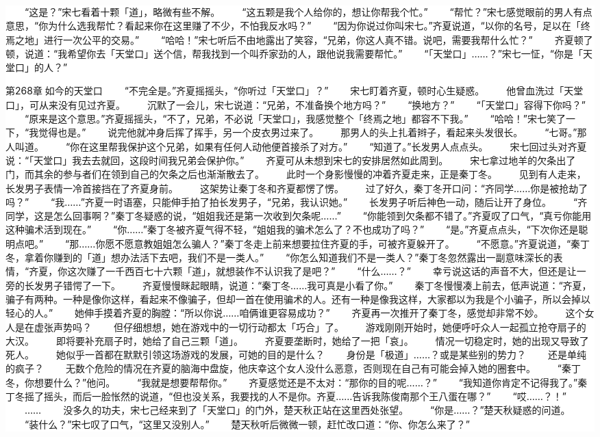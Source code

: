 　　“这是？”宋七看着十颗「道」，略微有些不解。
　　“这五颗是我个人给你的，想让你帮我个忙。”
　　“帮忙？”宋七感觉眼前的男人有点意思，“你为什么选我帮忙？看起来你在这里赚了不少，不怕我反水吗？”
　　“因为你说过你叫宋七。”齐夏说道，“以你的名号，足以在「终焉之地」进行一次公平的交易。”
　　“哈哈！”宋七听后不由地露出了笑容，“兄弟，你这人真不错。说吧，需要我帮什么忙？”
　　齐夏顿了顿，说道：“我希望你去「天堂口」送个信，帮我找到一个叫乔家劲的人，跟他说我需要帮忙。”
　　“「天堂口」……？”宋七一怔，“你是「天堂口」的人？”

第268章 如今的天堂口
　　“不完全是。”齐夏摇摇头，“你听过「天堂口」？”
　　宋七盯着齐夏，顿时心生疑惑。
　　他曾血洗过「天堂口」，可从来没有见过齐夏。
　　沉默了一会儿，宋七说道：“兄弟，不准备换个地方吗？”
　　“换地方？”
　　“「天堂口」容得下你吗？”
　　“原来是这个意思。”齐夏摇摇头，“不了，兄弟，不必说「天堂口」，我感觉整个「终焉之地」都容不下我。”
　　“哈哈！”宋七笑了一下，“我觉得也是。”
　　说完他就冲身后挥了挥手，另一个皮衣男过来了。
　　那男人的头上扎着辫子，看起来头发很长。
　　“七哥。”那人叫道。
　　“你在这里帮我保护这个兄弟，如果有任何人动他便首接杀了对方。”
　　“知道了。”长发男人点点头。
　　宋七回过头对齐夏说：“「天堂口」我去去就回，这段时间我兄弟会保护你。”
　　齐夏可从未想到宋七的安排居然如此周到。
　　宋七拿过地羊的欠条出了门，而其余的参与者们在领到自己的欠条之后也渐渐散去了。
　　此时一个身影慢慢的冲着齐夏走来，正是秦丁冬。
　　见到有人走来，长发男子表情一冷首接挡在了齐夏身前。
　　这架势让秦丁冬和齐夏都愣了愣。
　　过了好久，秦丁冬开口问：“齐同学……你是被抢劫了吗？”
　　“我……”齐夏一时语塞，只能伸手拍了拍长发男子，“兄弟，我认识她。”
　　长发男子听后神色一动，随后让开了身位。
　　“齐同学，这是怎么回事啊？”秦丁冬疑惑的说，“姐姐我还是第一次收到欠条呢……”
　　“你能领到欠条都不错了。”齐夏叹了口气，“真亏你能用这种骗术活到现在。”
　　“你……”秦丁冬被齐夏气得不轻，“姐姐我的骗术怎么了？不也成功了吗？”
　　“是。”齐夏点点头，“下次你还是聪明点吧。”
　　“那……你愿不愿意教姐姐怎么骗人？”秦丁冬走上前来想要拉住齐夏的手，可被齐夏躲开了。
　　“不愿意。”齐夏说道，“秦丁冬，拿着你赚到的「道」想办法活下去吧，我们不是一类人。”
　　“你怎么知道我们不是一类人？”秦丁冬忽然露出一副意味深长的表情，“齐夏，你这次赚了一千西百七十六颗「道」，就想装作不认识我了是吧？”
　　“什么……？”
　　幸亏说这话的声音不大，但还是让一旁的长发男子错愕了一下。
　　齐夏慢慢眯起眼睛，说道：“秦丁冬……我可真是小看了你。”
　　秦丁冬慢慢凑上前去，低声说道：“齐夏，骗子有两种。一种是像你这样，看起来不像骗子，但却一首在使用骗术的人。还有一种是像我这样，大家都以为我是个小骗子，所以会掉以轻心的人。”
　　她伸手摸着齐夏的胸膛：“所以你说……咱俩谁更容易成功？”
　　齐夏再一次推开了秦丁冬，感觉却非常不妙。
　　这个女人是在虚张声势吗？
　　但仔细想想，她在游戏中的一切行动都太「巧合」了。
　　游戏刚刚开始时，她便呼吁众人一起孤立抢夺扇子的大汉。
　　即将要补充扇子时，她给了自己三颗「道」。
　　齐夏要垄断时，她给了一把「哀」。
　　情况一切稳定时，她的出现又导致了死人。
　　她似乎一首都在默默引领这场游戏的发展，可她的目的是什么？
　　身份是「极道」……？或是某些别的势力？
　　还是单纯的疯子？
　　无数个危险的情况在齐夏的脑海中盘旋，他庆幸这个女人没什么恶意，否则现在自己有可能会掉入她的圈套中。
　　“秦丁冬，你想要什么？”他问。
　　“我就是想要帮帮你。”
　　齐夏感觉还是不太对：“那你的目的呢……？”
　　“我知道你肯定不记得我了。”秦丁冬摇了摇头，而后一脸怅然的说道，“但也没关系，我要找的人不是你。齐夏……告诉我陈俊南那个王八蛋在哪？”
　　“哎……？！”
　　……
　　没多久的功夫，宋七己经来到了「天堂口」的门外，楚天秋正站在这里西处张望。
　　“你是……？”楚天秋疑惑的问道。
　　“装什么？”宋七叹了口气，“这里又没别人。”
　　楚天秋听后微微一顿，赶忙改口道：“你、你怎么来了？”